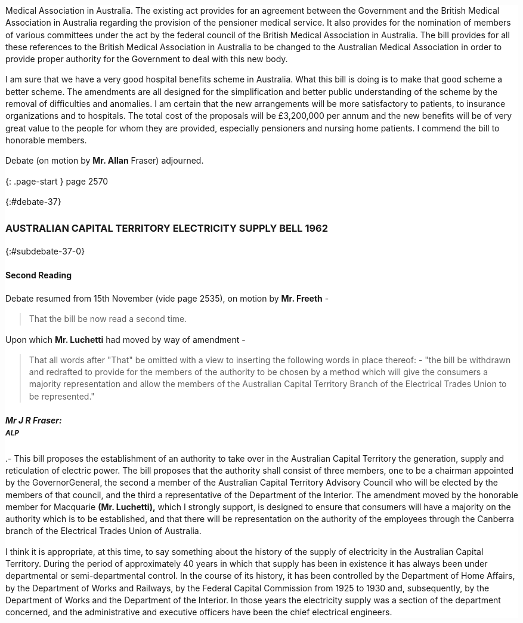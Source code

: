 Medical Association in Australia. The existing act provides for an agreement between the Government and the British Medical Association in Australia regarding the provision of the pensioner medical service. It also provides for the nomination of members of various committees under the act by the federal council of the British Medical Association in Australia. The bill provides for all these references to the British Medical Association in Australia to be changed to the Australian Medical Association in order to provide proper authority for the Government to deal with this new body. 

I am sure that we have a very good hospital benefits scheme in Australia. What this bill is doing is to make that good scheme a better scheme. The amendments are all designed for the simplification and better public understanding of the scheme by the removal of difficulties and anomalies. I am certain that the new arrangements will be more satisfactory to patients, to insurance organizations and to hospitals. The total cost of the proposals will be £3,200,000 per annum and the new benefits will be of very great value to the people for whom they are provided, especially pensioners and nursing home patients. I commend the bill to honorable members. 

Debate (on motion by  **Mr. Allan**  Fraser) adjourned. 

{: .page-start }
page 2570

{:#debate-37}
### AUSTRALIAN CAPITAL TERRITORY ELECTRICITY SUPPLY BELL 1962

{:#subdebate-37-0}
#### Second Reading

Debate resumed from 15th November (vide page 2535), on motion by  **Mr. Freeth**  - 

  >That the bill be now read a second time. 

Upon which  **Mr. Luchetti**  had moved by way of amendment - 

  >That all words after "That" be omitted with a view to inserting the following words in place thereof: - "the bill be withdrawn and redrafted to provide for the members of the authority to be chosen by a method which will give the consumers a majority representation and allow the members of the Australian Capital Territory Branch of the Electrical Trades Union to be represented." 

##### Mr J R Fraser:<br><small class="text-muted">ALP</small>

.- This bill proposes the establishment of an authority to take over in the Australian Capital Territory the generation, supply and reticulation of electric power. The bill proposes that the authority shall consist of three members, one to be a  chairman  appointed by the GovernorGeneral, the second a member of the Australian Capital Territory Advisory Council who will be elected by the members of that council, and the third a representative of the Department of the Interior. The amendment moved by the honorable member for Macquarie  **(Mr. Luchetti),**  which I strongly support, is designed to ensure that consumers will have a majority on the authority which is to be established, and that there will be representation on the authority of the employees through the Canberra branch of the Electrical Trades Union of Australia. 

I think it is appropriate, at this time, to say something about the history of the supply of electricity in the Australian Capital Territory. During the period of approximately 40 years in which that supply has been in existence it has always been under departmental or semi-departmental control. In the course of its history, it has been controlled by the Department of Home Affairs, by the Department of Works and Railways, by the Federal Capital Commission from 1925 to 1930 and, subsequently, by the Department of Works and the Department of the Interior. In those years the electricity supply was a section of the department concerned, and the administrative and executive officers have been the chief electrical engineers. 
